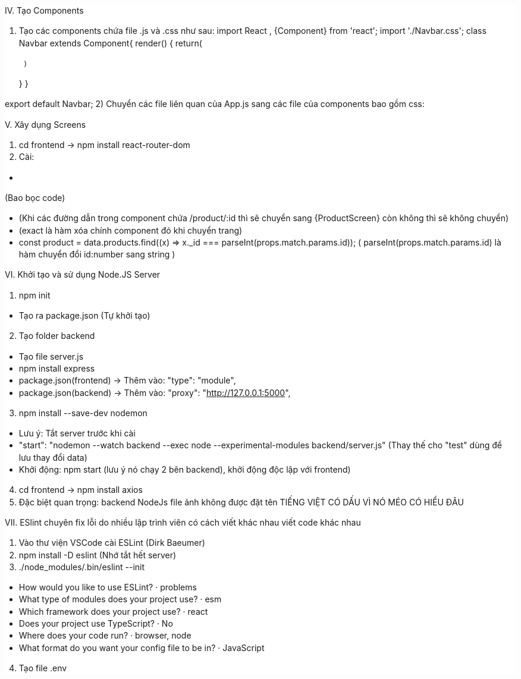 
IV. Tạo Components
1) Tạo các components chứa file .js và .css như sau:
import React , {Component} from 'react';
import './Navbar.css';
class Navbar extends Component{
    render() {
        return(

        )
    }
}

export default Navbar;
2) Chuyển các file liên quan của App.js sang các file của components bao gồm css:
<Navbar />


V. Xây dụng Screens
1) cd frontend -> npm install react-router-dom
2) Cài: 
- <BrowserRouter>
(Bao bọc code)
- <Route path="/sản-phẩm/:id" component={ProductScreen} ></Route>
(Khi các đường dẫn trong component chứa /product/:id thì sẽ chuyển sang {ProductScreen} còn không thì sẽ không chuyển)
- <Route path="/" component={New} exact></Route>
(exact là hàm xóa chính component đó khi chuyển trang)
- const product = data.products.find((x) => x._id === parseInt(props.match.params.id));
( parseInt(props.match.params.id) là hàm chuyển đổi id:number sang string )


VI. Khởi tạo và sử dụng Node.JS Server
1) npm init
- Tạo ra package.json (Tự khởi tạo)
2) Tạo folder backend
- Tạo file server.js
- npm install express 
- package.json(frontend) -> Thêm vào: "type": "module",
- package.json(backend) -> Thêm vào: "proxy": "http://127.0.0.1:5000",
3) npm install --save-dev nodemon
- Lưu ý: Tắt server trước khi cài
- "start": "nodemon --watch backend --exec node --experimental-modules backend/server.js"
(Thay thế cho "test" dùng để lưu thay đổi data)
- Khởi động: npm start (lưu ý nó chạy 2 bên backend), khởi động độc lập với frontend)
4) cd frontend -> npm install axios
5) Đặc biệt quan trọng: backend NodeJs file ảnh không được đặt tên TIẾNG VIỆT CÓ DẤU VÌ NÓ MÉO CÓ HIỂU ĐÂU


VII. ESlint chuyên fix lỗi do nhiều lập trình viên có cách viết khác nhau viết code khác nhau 
1) Vào thư viện VSCode cài ESLint (Dirk Baeumer)
2) npm install -D eslint (Nhớ tắt hết server)
3) ./node_modules/.bin/eslint --init
- How would you like to use ESLint? · problems
- What type of modules does your project use? · esm
- Which framework does your project use? · react
- Does your project use TypeScript? · No
- Where does your code run? · browser, node
- What format do you want your config file to be in? · JavaScript
4) Tạo file .env
